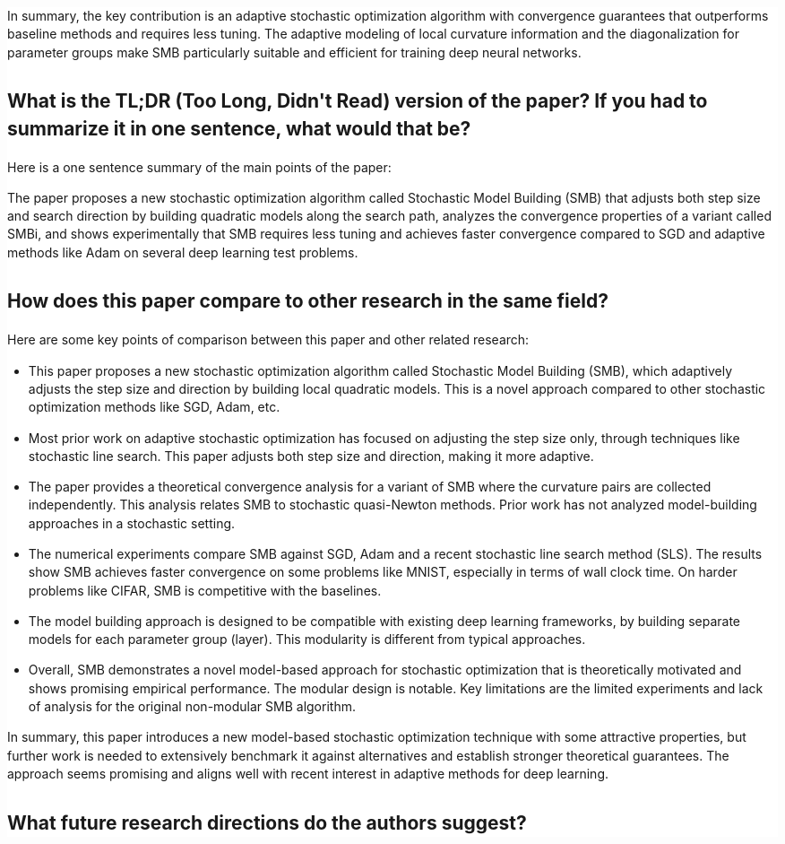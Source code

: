 In summary, the key contribution is an adaptive stochastic optimization algorithm with convergence guarantees that outperforms baseline methods and requires less tuning. The adaptive modeling of local curvature information and the diagonalization for parameter groups make SMB particularly suitable and efficient for training deep neural networks.


## What is the TL;DR (Too Long, Didn't Read) version of the paper? If you had to summarize it in one sentence, what would that be?

 Here is a one sentence summary of the main points of the paper:

The paper proposes a new stochastic optimization algorithm called Stochastic Model Building (SMB) that adjusts both step size and search direction by building quadratic models along the search path, analyzes the convergence properties of a variant called SMBi, and shows experimentally that SMB requires less tuning and achieves faster convergence compared to SGD and adaptive methods like Adam on several deep learning test problems.


## How does this paper compare to other research in the same field?

 Here are some key points of comparison between this paper and other related research:

- This paper proposes a new stochastic optimization algorithm called Stochastic Model Building (SMB), which adaptively adjusts the step size and direction by building local quadratic models. This is a novel approach compared to other stochastic optimization methods like SGD, Adam, etc. 

- Most prior work on adaptive stochastic optimization has focused on adjusting the step size only, through techniques like stochastic line search. This paper adjusts both step size and direction, making it more adaptive.

- The paper provides a theoretical convergence analysis for a variant of SMB where the curvature pairs are collected independently. This analysis relates SMB to stochastic quasi-Newton methods. Prior work has not analyzed model-building approaches in a stochastic setting.

- The numerical experiments compare SMB against SGD, Adam and a recent stochastic line search method (SLS). The results show SMB achieves faster convergence on some problems like MNIST, especially in terms of wall clock time. On harder problems like CIFAR, SMB is competitive with the baselines.

- The model building approach is designed to be compatible with existing deep learning frameworks, by building separate models for each parameter group (layer). This modularity is different from typical approaches.

- Overall, SMB demonstrates a novel model-based approach for stochastic optimization that is theoretically motivated and shows promising empirical performance. The modular design is notable. Key limitations are the limited experiments and lack of analysis for the original non-modular SMB algorithm.

In summary, this paper introduces a new model-based stochastic optimization technique with some attractive properties, but further work is needed to extensively benchmark it against alternatives and establish stronger theoretical guarantees. The approach seems promising and aligns well with recent interest in adaptive methods for deep learning.


## What future research directions do the authors suggest?
